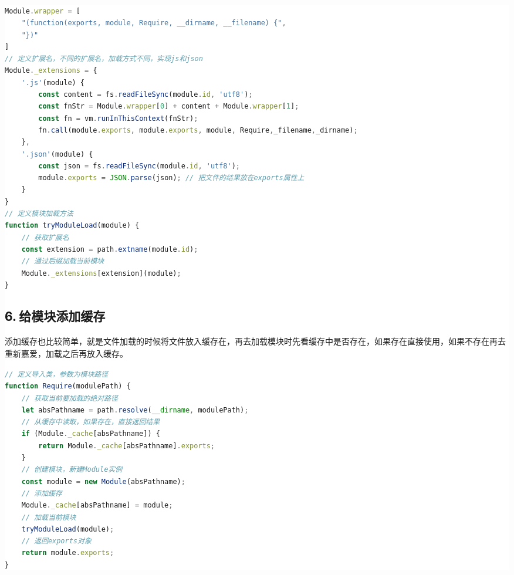 ```js
Module.wrapper = [
    "(function(exports, module, Require, __dirname, __filename) {",
    "})"
]
// 定义扩展名，不同的扩展名，加载方式不同，实现js和json
Module._extensions = {
    '.js'(module) {
        const content = fs.readFileSync(module.id, 'utf8');
        const fnStr = Module.wrapper[0] + content + Module.wrapper[1];
        const fn = vm.runInThisContext(fnStr);
        fn.call(module.exports, module.exports, module, Require,_filename,_dirname);
    },
    '.json'(module) {
        const json = fs.readFileSync(module.id, 'utf8');
        module.exports = JSON.parse(json); // 把文件的结果放在exports属性上
    }
}
// 定义模块加载方法
function tryModuleLoad(module) {
    // 获取扩展名
    const extension = path.extname(module.id);
    // 通过后缀加载当前模块
    Module._extensions[extension](module);
}

```

6\. 给模块添加缓存
-----------

添加缓存也比较简单，就是文件加载的时候将文件放入缓存在，再去加载模块时先看缓存中是否存在，如果存在直接使用，如果不存在再去重新嘉爱，加载之后再放入缓存。

```js
// 定义导入类，参数为模块路径
function Require(modulePath) {
    // 获取当前要加载的绝对路径
    let absPathname = path.resolve(__dirname, modulePath);
    // 从缓存中读取，如果存在，直接返回结果
    if (Module._cache[absPathname]) {
        return Module._cache[absPathname].exports;
    }
    // 创建模块，新建Module实例
    const module = new Module(absPathname);
    // 添加缓存
    Module._cache[absPathname] = module;
    // 加载当前模块
    tryModuleLoad(module);
    // 返回exports对象
    return module.exports;
}

```
